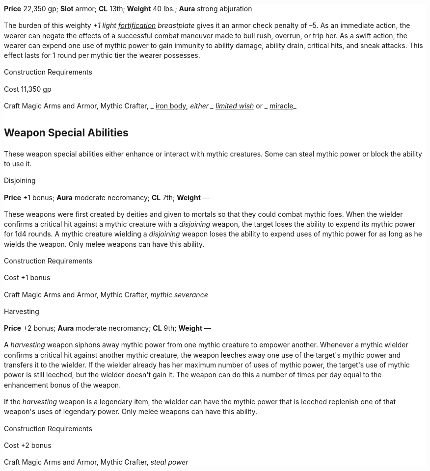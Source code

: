 **Price** 22,350 gp; **Slot** armor; **CL** 13th; **Weight** 40 lbs.; **Aura** strong abjuration

The burden of this weighty _+1 light [fortification](/pathfinderRPG/prd/magicItems/armor.html#_armor-fortification) breastplate_ gives it an armor check penalty of –5. As an immediate action, the wearer can negate the effects of a successful combat maneuver made to bull rush, overrun, or trip her. As a swift action, the wearer can expend one use of mythic power to gain immunity to ability damage, ability drain, critical hits, and sneak attacks. This effect lasts for 1 round per mythic tier the wearer possesses.

Construction Requirements

Cost 11,350 gp

Craft Magic Arms and Armor, Mythic Crafter, _ [iron body](/pathfinderRPG/prd/spells/ironBody.html#_iron-body)_, either _ [limited wish](/pathfinderRPG/prd/spells/limitedWish.html#_limited-wish)_ or _ [miracle](/pathfinderRPG/prd/spells/miracle.html#_miracle)_

## Weapon Special Abilities

These weapon special abilities either enhance or interact with mythic creatures. Some can steal mythic power or block the ability to use it.

Disjoining

**Price** +1 bonus; **Aura** moderate necromancy; **CL** 7th; **Weight** —

These weapons were first created by deities and given to mortals so that they could combat mythic foes. When the wielder confirms a critical hit against a mythic creature with a _disjoining_ weapon, the target loses the ability to expend its mythic power for 1d4 rounds. A mythic creature wielding a _disjoining_ weapon loses the ability to expend uses of mythic power for as long as he wields the weapon. Only melee weapons can have this ability.

Construction Requirements

Cost +1 bonus

Craft Magic Arms and Armor, Mythic Crafter, _mythic severance_

Harvesting

**Price** +2 bonus; **Aura** moderate necromancy; **CL** 9th; **Weight** —

A _harvesting_ weapon siphons away mythic power from one mythic creature to empower another. Whenever a mythic wielder confirms a critical hit against another mythic creature, the weapon leeches away one use of the target's mythic power and transfers it to the wielder. If the wielder already has her maximum number of uses of mythic power, the target's use of mythic power is still leeched, but the wielder doesn't gain it. The weapon can do this a number of times per day equal to the enhancement bonus of the weapon.

If the _harvesting_ weapon is a [legendary item](/pathfinderRPG/prd/mythicAdventures/mythicItems/legendaryItems.html#_legendaryItems.html), the wielder can have the mythic power that is leeched replenish one of that weapon's uses of legendary power. Only melee weapons can have this ability.

Construction Requirements

Cost +2 bonus

Craft Magic Arms and Armor, Mythic Crafter, _steal power_
